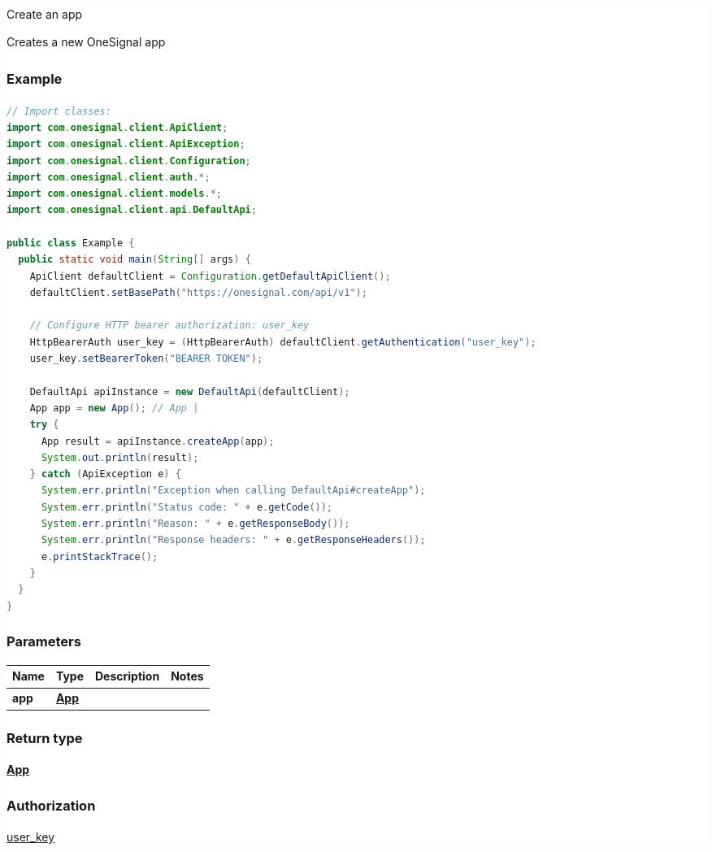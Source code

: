 Create an app

Creates a new OneSignal app

### Example
```java
// Import classes:
import com.onesignal.client.ApiClient;
import com.onesignal.client.ApiException;
import com.onesignal.client.Configuration;
import com.onesignal.client.auth.*;
import com.onesignal.client.models.*;
import com.onesignal.client.api.DefaultApi;

public class Example {
  public static void main(String[] args) {
    ApiClient defaultClient = Configuration.getDefaultApiClient();
    defaultClient.setBasePath("https://onesignal.com/api/v1");
    
    // Configure HTTP bearer authorization: user_key
    HttpBearerAuth user_key = (HttpBearerAuth) defaultClient.getAuthentication("user_key");
    user_key.setBearerToken("BEARER TOKEN");

    DefaultApi apiInstance = new DefaultApi(defaultClient);
    App app = new App(); // App | 
    try {
      App result = apiInstance.createApp(app);
      System.out.println(result);
    } catch (ApiException e) {
      System.err.println("Exception when calling DefaultApi#createApp");
      System.err.println("Status code: " + e.getCode());
      System.err.println("Reason: " + e.getResponseBody());
      System.err.println("Response headers: " + e.getResponseHeaders());
      e.printStackTrace();
    }
  }
}
```

### Parameters

| Name | Type | Description  | Notes |
|------------- | ------------- | ------------- | -------------|
| **app** | [**App**](App.md)|  | |

### Return type

[**App**](App.md)

### Authorization

[user_key](../README.md#user_key)

